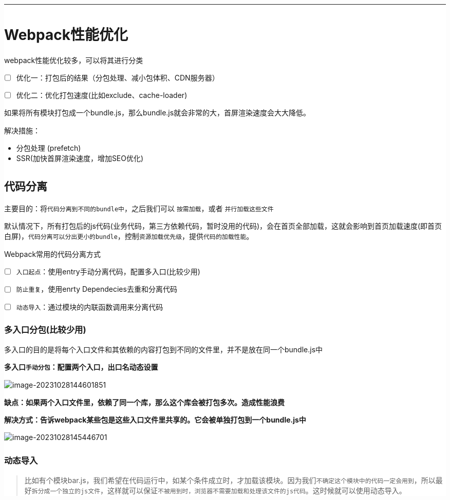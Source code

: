 ***



# Webpack性能优化

webpack性能优化较多，可以将其进行分类

- [ ] 优化一：打包后的结果（分包处理、减小包体积、CDN服务器）
- [ ] 优化二：优化打包速度(比如exclude、cache-loader)



如果将所有模块打包成一个bundle.js，那么bundle.js就会非常的大，首屏渲染速度会大大降低。

解决措施：

- 分包处理 (prefetch)
- SSR(加快首屏渲染速度，增加SEO优化)





## 代码分离

主要目的：将`代码分离到不同的bundle中`，之后我们可以 `按需加载`，或者 `并行加载这些文件`

默认情况下，所有打包后的js代码(业务代码，第三方依赖代码，暂时没用的代码)，会在首页全部加载，这就会影响到首页加载速度(即首页白屏)，`代码分离可以分出更小的bundle`，控制`资源加载优先级`，提供`代码的加载性能`。



Webpack常用的代码分离方式

- [ ] `入口起点`：使用entry手动分离代码，配置多入口(比较少用)
- [ ] `防止重复`，使用enrty Dependecies去重和分离代码
- [ ] `动态导入`：通过模块的内联函数调用来分离代码



### 多入口分包(比较少用)

多入口的目的是将每个入口文件和其依赖的内容打包到不同的文件里，并不是放在同一个bundle.js中

**多入口`手动分包`：配置两个入口，出口名动态设置**

![image-20231028144601851](https://gitee.com/zhengdashun/pic_bed/raw/master/img/image-20231028144601851.png)

**缺点：如果两个入口文件里，依赖了同一个库，那么这个库会被打包多次。造成性能浪费**

**解决方式：告诉webpack某些包是这些入口文件里共享的。它会被单独打包到一个bundle.js中**

![image-20231028145446701](https://gitee.com/zhengdashun/pic_bed/raw/master/img/image-20231028145446701.png)



### 动态导入

> 比如有个模块bar.js，我们希望在代码运行中，如某个条件成立时，才加载该模块。因为我们`不确定这个模块中的代码一定会用到`，所以最好`拆分成一个独立的js文件`，这样就可以保证`不被用到时，浏览器不需要加载和处理该文件的js代码`。这时候就可以使用动态导入。
